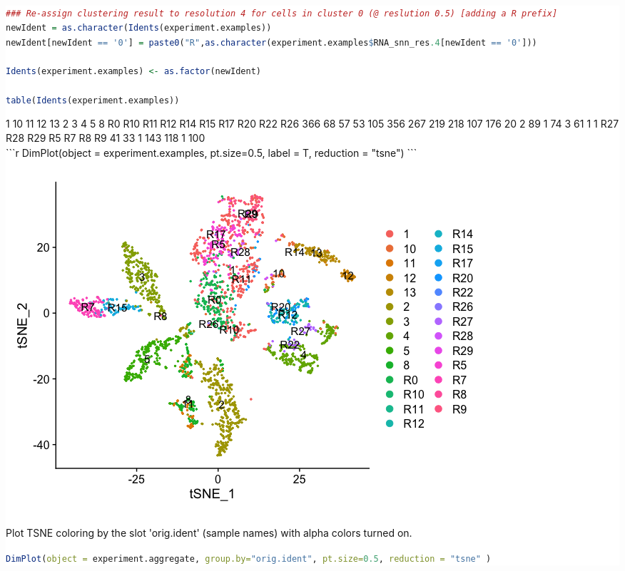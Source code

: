 ```r
### Re-assign clustering result to resolution 4 for cells in cluster 0 (@ reslution 0.5) [adding a R prefix]
newIdent = as.character(Idents(experiment.examples))
newIdent[newIdent == '0'] = paste0("R",as.character(experiment.examples$RNA_snn_res.4[newIdent == '0']))

Idents(experiment.examples) <- as.factor(newIdent)

table(Idents(experiment.examples))
```

<div class='r_output'> 
   1  10  11  12  13   2   3   4   5   8  R0 R10 R11 R12 R14 R15 R17 R20 R22 R26 
 366  68  57  53 105 356 267 219 218 107 176  20   2  89   1  74   3  61   1   1 
 R27 R28 R29  R5  R7  R8  R9 
  41  33   1 143 118   1 100
</div>
```r
DimPlot(object = experiment.examples, pt.size=0.5, label = T, reduction = "tsne")
```

![](scRNA_Workshop-PART5_files/figure-html/unnamed-chunk-17-3.png)

Plot TSNE coloring by the slot 'orig.ident' (sample names) with alpha colors turned on.

```r
DimPlot(object = experiment.aggregate, group.by="orig.ident", pt.size=0.5, reduction = "tsne" )
```
